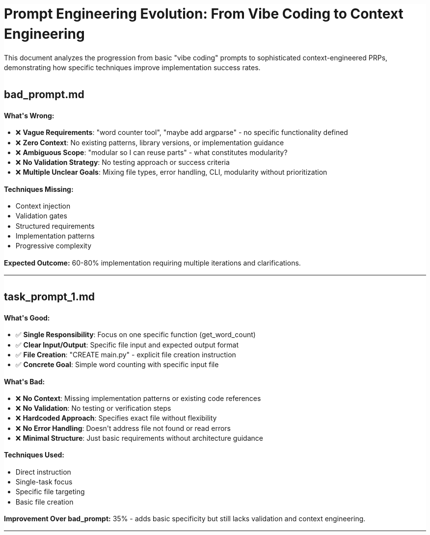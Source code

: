 # Prompt Engineering Evolution: From Vibe Coding to Context Engineering

This document analyzes the progression from basic "vibe coding" prompts to sophisticated context-engineered PRPs, demonstrating how specific techniques improve implementation success rates.

## bad_prompt.md

**What's Wrong:**
- ❌ **Vague Requirements**: "word counter tool", "maybe add argparse" - no specific functionality defined
- ❌ **Zero Context**: No existing patterns, library versions, or implementation guidance
- ❌ **Ambiguous Scope**: "modular so I can reuse parts" - what constitutes modularity?
- ❌ **No Validation Strategy**: No testing approach or success criteria
- ❌ **Multiple Unclear Goals**: Mixing file types, error handling, CLI, modularity without prioritization

**Techniques Missing:**
- Context injection
- Validation gates
- Structured requirements
- Implementation patterns
- Progressive complexity

**Expected Outcome:** 60-80% implementation requiring multiple iterations and clarifications.

---

## task_prompt_1.md

**What's Good:**
- ✅ **Single Responsibility**: Focus on one specific function (get_word_count)
- ✅ **Clear Input/Output**: Specific file input and expected output format
- ✅ **File Creation**: "CREATE main.py" - explicit file creation instruction
- ✅ **Concrete Goal**: Simple word counting with specific input file

**What's Bad:**
- ❌ **No Context**: Missing implementation patterns or existing code references
- ❌ **No Validation**: No testing or verification steps
- ❌ **Hardcoded Approach**: Specifies exact file without flexibility
- ❌ **No Error Handling**: Doesn't address file not found or read errors
- ❌ **Minimal Structure**: Just basic requirements without architecture guidance

**Techniques Used:**
- Direct instruction
- Single-task focus
- Specific file targeting
- Basic file creation

**Improvement Over bad_prompt:** 35% - adds basic specificity but still lacks validation and context engineering.

---